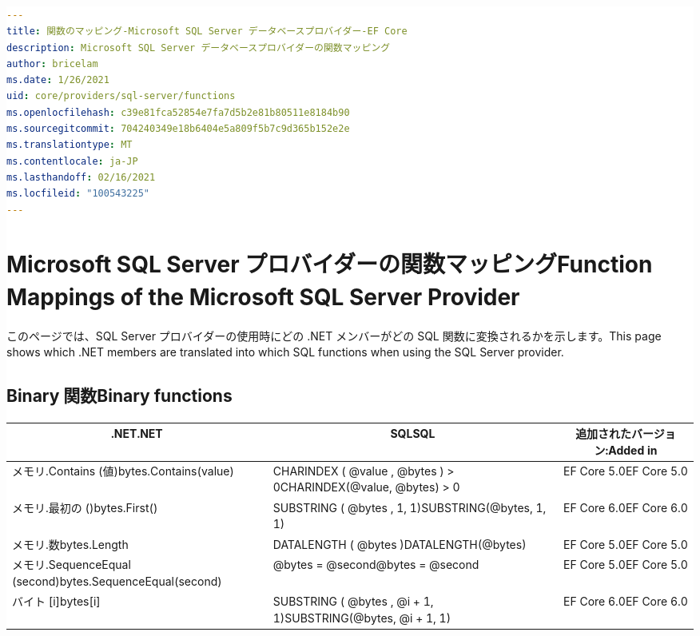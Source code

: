 ```yaml
---
title: 関数のマッピング-Microsoft SQL Server データベースプロバイダー-EF Core
description: Microsoft SQL Server データベースプロバイダーの関数マッピング
author: bricelam
ms.date: 1/26/2021
uid: core/providers/sql-server/functions
ms.openlocfilehash: c39e81fca52854e7fa7d5b2e81b80511e8184b90
ms.sourcegitcommit: 704240349e18b6404e5a809f5b7c9d365b152e2e
ms.translationtype: MT
ms.contentlocale: ja-JP
ms.lasthandoff: 02/16/2021
ms.locfileid: "100543225"
---
```

# <a name="function-mappings-of-the-microsoft-sql-server-provider"></a><span data-ttu-id="2e126-103">Microsoft SQL Server プロバイダーの関数マッピング</span><span class="sxs-lookup"><span data-stu-id="2e126-103">Function Mappings of the Microsoft SQL Server Provider</span></span>

<span data-ttu-id="2e126-104">このページでは、SQL Server プロバイダーの使用時にどの .NET メンバーがどの SQL 関数に変換されるかを示します。</span><span class="sxs-lookup"><span data-stu-id="2e126-104">This page shows which .NET members are translated into which SQL functions when using the SQL Server provider.</span></span>

## <a name="binary-functions"></a><span data-ttu-id="2e126-105">Binary 関数</span><span class="sxs-lookup"><span data-stu-id="2e126-105">Binary functions</span></span>

<span data-ttu-id="2e126-106">.NET</span><span class="sxs-lookup"><span data-stu-id="2e126-106">.NET</span></span>                         | <span data-ttu-id="2e126-107">SQL</span><span class="sxs-lookup"><span data-stu-id="2e126-107">SQL</span></span>                           | <span data-ttu-id="2e126-108">追加されたバージョン:</span><span class="sxs-lookup"><span data-stu-id="2e126-108">Added in</span></span>
---------------------------- | ----------------------------- | --------
<span data-ttu-id="2e126-109">メモリ.Contains (値)</span><span class="sxs-lookup"><span data-stu-id="2e126-109">bytes.Contains(value)</span></span>        | <span data-ttu-id="2e126-110">CHARINDEX ( @value , @bytes ) > 0</span><span class="sxs-lookup"><span data-stu-id="2e126-110">CHARINDEX(@value, @bytes) > 0</span></span> | <span data-ttu-id="2e126-111">EF Core 5.0</span><span class="sxs-lookup"><span data-stu-id="2e126-111">EF Core 5.0</span></span>
<span data-ttu-id="2e126-112">メモリ.最初の ()</span><span class="sxs-lookup"><span data-stu-id="2e126-112">bytes.First()</span></span>                | <span data-ttu-id="2e126-113">SUBSTRING ( @bytes , 1, 1)</span><span class="sxs-lookup"><span data-stu-id="2e126-113">SUBSTRING(@bytes, 1, 1)</span></span>       | <span data-ttu-id="2e126-114">EF Core 6.0</span><span class="sxs-lookup"><span data-stu-id="2e126-114">EF Core 6.0</span></span>
<span data-ttu-id="2e126-115">メモリ.数</span><span class="sxs-lookup"><span data-stu-id="2e126-115">bytes.Length</span></span>                 | <span data-ttu-id="2e126-116">DATALENGTH ( @bytes )</span><span class="sxs-lookup"><span data-stu-id="2e126-116">DATALENGTH(@bytes)</span></span>            | <span data-ttu-id="2e126-117">EF Core 5.0</span><span class="sxs-lookup"><span data-stu-id="2e126-117">EF Core 5.0</span></span>
<span data-ttu-id="2e126-118">メモリ.SequenceEqual (second)</span><span class="sxs-lookup"><span data-stu-id="2e126-118">bytes.SequenceEqual(second)</span></span>  | <span data-ttu-id="2e126-119">@bytes = @second</span><span class="sxs-lookup"><span data-stu-id="2e126-119">@bytes = @second</span></span>              | <span data-ttu-id="2e126-120">EF Core 5.0</span><span class="sxs-lookup"><span data-stu-id="2e126-120">EF Core 5.0</span></span>
<span data-ttu-id="2e126-121">バイト [i]</span><span class="sxs-lookup"><span data-stu-id="2e126-121">bytes[i]</span></span>                     | <span data-ttu-id="2e126-122">SUBSTRING ( @bytes , @i + 1, 1)</span><span class="sxs-lookup"><span data-stu-id="2e126-122">SUBSTRING(@bytes, @i + 1, 1)</span></span>  | <span data-ttu-id="2e126-123">EF Core 6.0</span><span class="sxs-lookup"><span data-stu-id="2e126-123">EF Core 6.0</span></span>